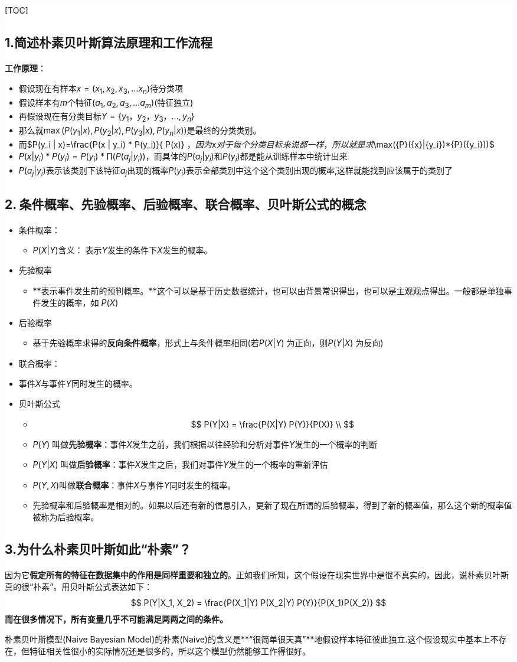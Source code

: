 [TOC]

## 1.简述朴素贝叶斯算法原理和工作流程

**工作原理**：

* 假设现在有样本$x=(x_1, x_2, x_3, \dots x_n)$待分类项
* 假设样本有$m$个特征$(a_1,a_2,a_3,\dots a_m)$(特征独立)
* 再假设现在有分类目标$Y=\{ y_1，y_2，y_3，\dots ,y_n\}$
* 那么就$\max ({P}({y}_1 | {x}), {P}({y}_2 | {x}), {P}({y}_3 | {x}) ,{P}({y_n} | {x}))$是最终的分类类别。
* 而$P(y_i | x)=\frac{P(x | y_i) * P(y_i)}{ P(x)} $，因为$x$对于每个分类目标来说都一样，所以就是求$\max({P}({x}|{y_i})*{P}({y_i}))$
* $P(x | y _i) * P(y_i)=P(y_i) * \prod(P(a_j| y_i))$，而具体的$P(a_j|y_i)$和$P(y_i)$都是能从训练样本中统计出来
* ${P}({a_j} | {y_i})$表示该类别下该特征$a_j$出现的概率$P(y_i)$表示全部类别中这个这个类别出现的概率,这样就能找到应该属于的类别了



## 2. 条件概率、先验概率、后验概率、联合概率、贝叶斯公式的概念

* 条件概率：
  
  * $P(X|Y)$含义： 表示$Y$发生的条件下$X$发生的概率。
* 先验概率
  
  * **表示事件发生前的预判概率。**这个可以是基于历史数据统计，也可以由背景常识得出，也可以是主观观点得出。一般都是单独事件发生的概率，如 $P(X)$
* 后验概率
  
  * 基于先验概率求得的**反向条件概率**，形式上与条件概率相同(若$P(X|Y)$ 为正向，则$P(Y|X)$ 为反向)
* 联合概率：
  
* 事件$X$与事件$Y$同时发生的概率。
  
* 贝叶斯公式

  * 
    $$
    P(Y|X) = \frac{P(X|Y) P(Y)}{P(X)}  \\
    $$

  * $P(Y)$ 叫做**先验概率**：事件$X$发生之前，我们根据以往经验和分析对事件$Y$发生的一个概率的判断

  * $P(Y|X)$ 叫做**后验概率**：事件$X$发生之后，我们对事件$Y$发生的一个概率的重新评估

  * $P(Y,X)$叫做**联合概率**：事件$X$与事件$Y$同时发生的概率。
  
  * 先验概率和后验概率是相对的。如果以后还有新的信息引入，更新了现在所谓的后验概率，得到了新的概率值，那么这个新的概率值被称为后验概率。



## 3.为什么朴素贝叶斯如此“朴素”？

因为它**假定所有的特征在数据集中的作用是同样重要和独立的**。正如我们所知，这个假设在现实世界中是很不真实的，因此，说朴素贝叶斯真的很“朴素”。用贝叶斯公式表达如下：
$$
P(Y|X_1, X_2) = \frac{P(X_1|Y) P(X_2|Y) P(Y)}{P(X_1)P(X_2)}
$$
**而在很多情况下，所有变量几乎不可能满足两两之间的条件。**

朴素贝叶斯模型(Naive Bayesian Model)的朴素(Naive)的含义是**“很简单很天真”**地假设样本特征彼此独立.这个假设现实中基本上不存在，但特征相关性很小的实际情况还是很多的，所以这个模型仍然能够工作得很好。
